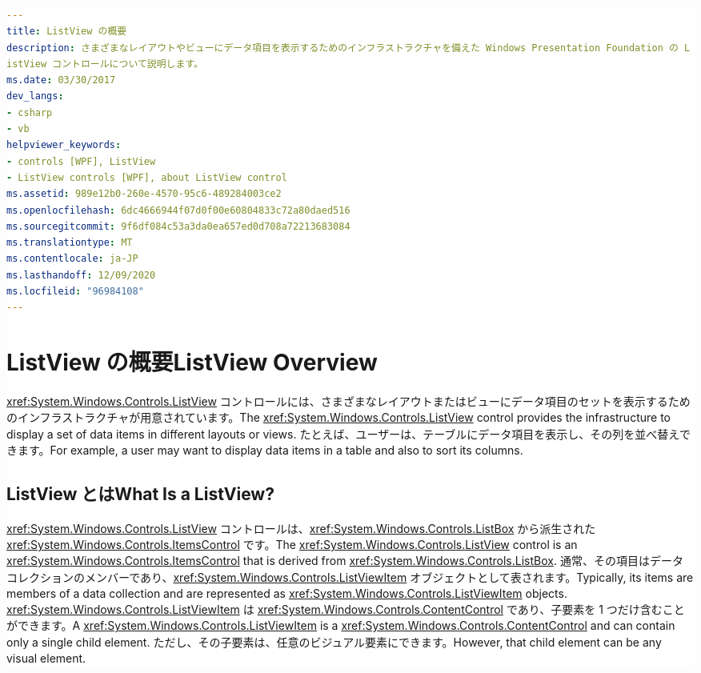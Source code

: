 ```yaml
---
title: ListView の概要
description: さまざまなレイアウトやビューにデータ項目を表示するためのインフラストラクチャを備えた Windows Presentation Foundation の ListView コントロールについて説明します。
ms.date: 03/30/2017
dev_langs:
- csharp
- vb
helpviewer_keywords:
- controls [WPF], ListView
- ListView controls [WPF], about ListView control
ms.assetid: 989e12b0-260e-4570-95c6-489284003ce2
ms.openlocfilehash: 6dc4666944f07d0f00e60804833c72a80daed516
ms.sourcegitcommit: 9f6df084c53a3da0ea657ed0d708a72213683084
ms.translationtype: MT
ms.contentlocale: ja-JP
ms.lasthandoff: 12/09/2020
ms.locfileid: "96984108"
---
```

# <a name="listview-overview"></a><span data-ttu-id="7747b-103">ListView の概要</span><span class="sxs-lookup"><span data-stu-id="7747b-103">ListView Overview</span></span>
<span data-ttu-id="7747b-104"><xref:System.Windows.Controls.ListView> コントロールには、さまざまなレイアウトまたはビューにデータ項目のセットを表示するためのインフラストラクチャが用意されています。</span><span class="sxs-lookup"><span data-stu-id="7747b-104">The <xref:System.Windows.Controls.ListView> control provides the infrastructure to display a set of data items in different layouts or views.</span></span> <span data-ttu-id="7747b-105">たとえば、ユーザーは、テーブルにデータ項目を表示し、その列を並べ替えできます。</span><span class="sxs-lookup"><span data-stu-id="7747b-105">For example, a user may want to display data items in a table and also to sort its columns.</span></span>  

<a name="WhatisaListView"></a>
## <a name="what-is-a-listview"></a><span data-ttu-id="7747b-106">ListView とは</span><span class="sxs-lookup"><span data-stu-id="7747b-106">What Is a ListView?</span></span>  
 <span data-ttu-id="7747b-107"><xref:System.Windows.Controls.ListView> コントロールは、<xref:System.Windows.Controls.ListBox> から派生された <xref:System.Windows.Controls.ItemsControl> です。</span><span class="sxs-lookup"><span data-stu-id="7747b-107">The <xref:System.Windows.Controls.ListView> control is an <xref:System.Windows.Controls.ItemsControl> that is derived from <xref:System.Windows.Controls.ListBox>.</span></span> <span data-ttu-id="7747b-108">通常、その項目はデータ コレクションのメンバーであり、<xref:System.Windows.Controls.ListViewItem> オブジェクトとして表されます。</span><span class="sxs-lookup"><span data-stu-id="7747b-108">Typically, its items are members of a data collection and are represented as <xref:System.Windows.Controls.ListViewItem> objects.</span></span> <span data-ttu-id="7747b-109"><xref:System.Windows.Controls.ListViewItem> は <xref:System.Windows.Controls.ContentControl> であり、子要素を 1 つだけ含むことができます。</span><span class="sxs-lookup"><span data-stu-id="7747b-109">A <xref:System.Windows.Controls.ListViewItem> is a <xref:System.Windows.Controls.ContentControl> and can contain only a single child element.</span></span> <span data-ttu-id="7747b-110">ただし、その子要素は、任意のビジュアル要素にできます。</span><span class="sxs-lookup"><span data-stu-id="7747b-110">However, that child element can be any visual element.</span></span>  
  
